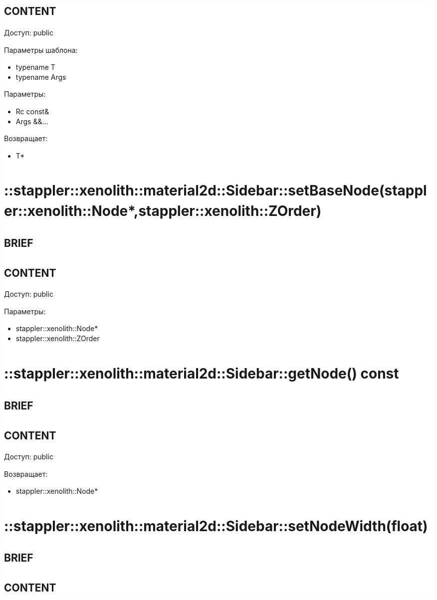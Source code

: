 ## CONTENT

Доступ: public

Параметры шаблона:
* typename T
* typename Args

Параметры:
* Rc<T> const&
* Args &&...

Возвращает:
* T*

# ::stappler::xenolith::material2d::Sidebar::setBaseNode(stappler::xenolith::Node*,stappler::xenolith::ZOrder)

## BRIEF

## CONTENT

Доступ: public

Параметры:
* stappler::xenolith::Node*
* stappler::xenolith::ZOrder


# ::stappler::xenolith::material2d::Sidebar::getNode() const

## BRIEF

## CONTENT

Доступ: public

Возвращает:
* stappler::xenolith::Node*

# ::stappler::xenolith::material2d::Sidebar::setNodeWidth(float)

## BRIEF

## CONTENT
